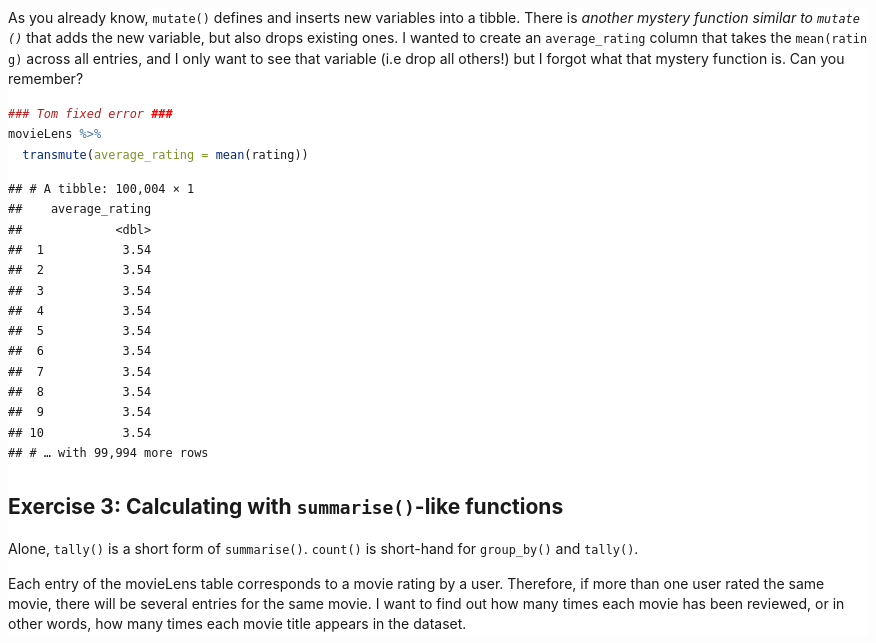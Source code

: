 As you already know, `mutate()` defines and inserts new variables into a
tibble. There is *another mystery function similar to `mutate()`* that
adds the new variable, but also drops existing ones. I wanted to create
an `average_rating` column that takes the `mean(rating)` across all
entries, and I only want to see that variable (i.e drop all others!) but
I forgot what that mystery function is. Can you remember?

``` r
### Tom fixed error ### 
movieLens %>%
  transmute(average_rating = mean(rating))
```

    ## # A tibble: 100,004 × 1
    ##    average_rating
    ##             <dbl>
    ##  1           3.54
    ##  2           3.54
    ##  3           3.54
    ##  4           3.54
    ##  5           3.54
    ##  6           3.54
    ##  7           3.54
    ##  8           3.54
    ##  9           3.54
    ## 10           3.54
    ## # … with 99,994 more rows

## Exercise 3: Calculating with `summarise()`-like functions

Alone, `tally()` is a short form of `summarise()`. `count()` is
short-hand for `group_by()` and `tally()`.

Each entry of the movieLens table corresponds to a movie rating by a
user. Therefore, if more than one user rated the same movie, there will
be several entries for the same movie. I want to find out how many times
each movie has been reviewed, or in other words, how many times each
movie title appears in the dataset.
